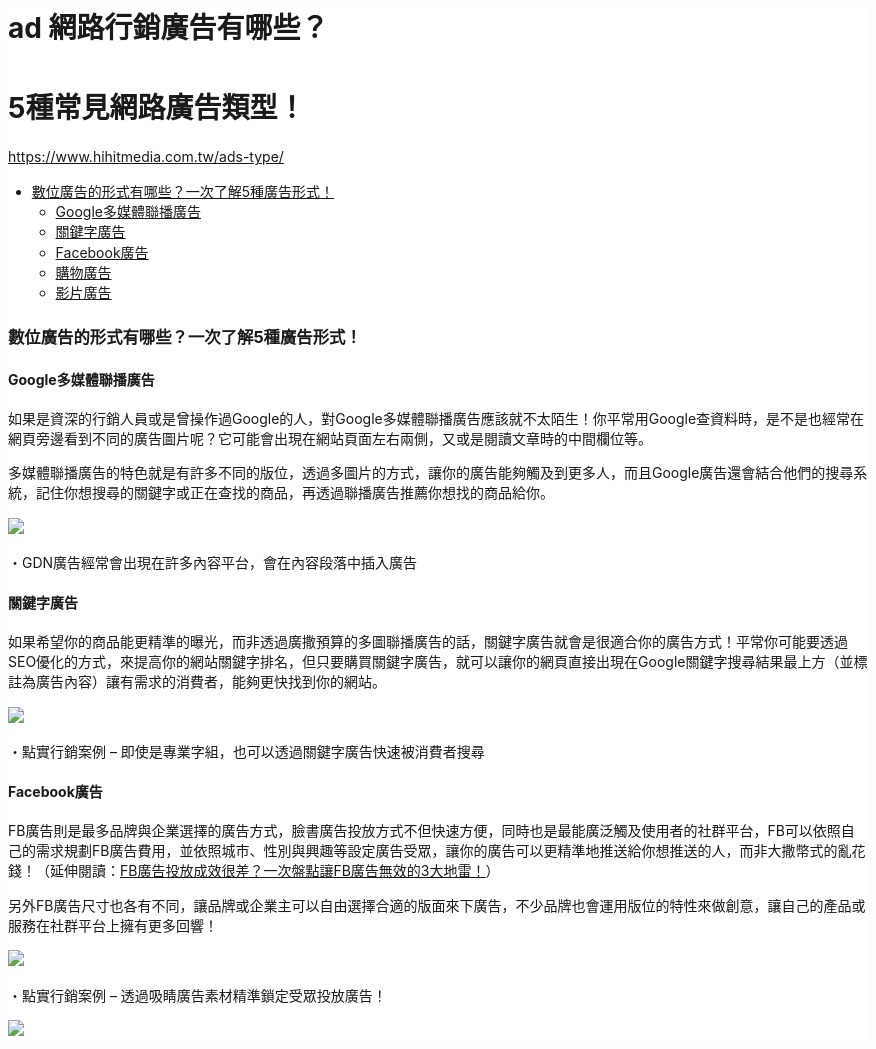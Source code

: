 # ad 網路行銷廣告有哪些？

# 5種常見網路廣告類型！

https://www.hihitmedia.com.tw/ads-type/

- [數位廣告的形式有哪些？一次了解5種廣告形式！](https://www.hihitmedia.com.tw/ads-type/#%E6%95%B8%E4%BD%8D%E5%BB%A3%E5%91%8A%E7%9A%84%E5%BD%A2%E5%BC%8F%E6%9C%89%E5%93%AA%E4%BA%9B%EF%BC%9F%E4%B8%80%E6%AC%A1%E4%BA%86%E8%A7%A35%E7%A8%AE%E5%BB%A3%E5%91%8A%E5%BD%A2%E5%BC%8F%EF%BC%81 "數位廣告的形式有哪些？一次了解5種廣告形式！")
  - [Google多媒體聯播廣告](https://www.hihitmedia.com.tw/ads-type/#Google%E5%A4%9A%E5%AA%92%E9%AB%94%E8%81%AF%E6%92%AD%E5%BB%A3%E5%91%8A "Google多媒體聯播廣告")
  - [關鍵字廣告](https://www.hihitmedia.com.tw/ads-type/#%E9%97%9C%E9%8D%B5%E5%AD%97%E5%BB%A3%E5%91%8A "關鍵字廣告")
  - [Facebook廣告](https://www.hihitmedia.com.tw/ads-type/#Facebook%E5%BB%A3%E5%91%8A "Facebook廣告")
  - [購物廣告](https://www.hihitmedia.com.tw/ads-type/#%E8%B3%BC%E7%89%A9%E5%BB%A3%E5%91%8A "購物廣告")
  - [影片廣告](https://www.hihitmedia.com.tw/ads-type/#%E5%BD%B1%E7%89%87%E5%BB%A3%E5%91%8A "影片廣告")

### 數位廣告的形式有哪些？一次了解5種廣告形式！

#### Google多媒體聯播廣告

如果是資深的行銷人員或是曾操作過Google的人，對Google多媒體聯播廣告應該就不太陌生！你平常用Google查資料時，是不是也經常在網頁旁邊看到不同的廣告圖片呢？它可能會出現在網站頁面左右兩側，又或是閱讀文章時的中間欄位等。

多媒體聯播廣告的特色就是有許多不同的版位，透過多圖片的方式，讓你的廣告能夠觸及到更多人，而且Google廣告還會結合他們的搜尋系統，記住你想搜尋的關鍵字或正在查找的商品，再透過聯播廣告推薦你想找的商品給你。

![](https://www.hihitmedia.com.tw/wp-content/uploads/2022/07/%E6%9C%AA%E5%91%BD%E5%90%8D%E8%A8%AD%E8%A8%88.png)

・GDN廣告經常會出現在許多內容平台，會在內容段落中插入廣告

#### 關鍵字廣告

如果希望你的商品能更精準的曝光，而非透過廣撒預算的多圖聯播廣告的話，關鍵字廣告就會是很適合你的廣告方式！平常你可能要透過SEO優化的方式，來提高你的網站關鍵字排名，但只要購買關鍵字廣告，就可以讓你的網頁直接出現在Google關鍵字搜尋結果最上方（並標註為廣告內容）讓有需求的消費者，能夠更快找到你的網站。

![](https://www.hihitmedia.com.tw/wp-content/uploads/2022/07/asfs.png)

・點實行銷案例 – 即使是專業字組，也可以透過關鍵字廣告快速被消費者搜尋

#### Facebook廣告

FB廣告則是最多品牌與企業選擇的廣告方式，臉書廣告投放方式不但快速方便，同時也是最能廣泛觸及使用者的社群平台，FB可以依照自己的需求規劃FB廣告費用，並依照城市、性別與興趣等設定廣告受眾，讓你的廣告可以更精準地推送給你想推送的人，而非大撒幣式的亂花錢！（延伸閱讀：[FB廣告投放成效很差？一次盤點讓FB廣告無效的3大地雷！](https://www.hihitmedia.com.tw/fbfb3/)）

另外FB廣告尺寸也各有不同，讓品牌或企業主可以自由選擇合適的版面來下廣告，不少品牌也會運用版位的特性來做創意，讓自己的產品或服務在社群平台上擁有更多回響！

![](https://www.hihitmedia.com.tw/wp-content/uploads/2022/05/%E8%9E%A2%E5%B9%95%E5%BF%AB%E7%85%A7-2021-09-09-%E4%B8%8B%E5%8D%884.25.36.png)

・點實行銷案例 – 透過吸睛廣告素材精準鎖定受眾投放廣告！

![](https://www.hihitmedia.com.tw/wp-content/uploads/2022/04/%E8%9E%A2%E5%B9%95%E5%BF%AB%E7%85%A7-2022-01-06-%E4%B8%8B%E5%8D%885.40.34-742x1024.png)
